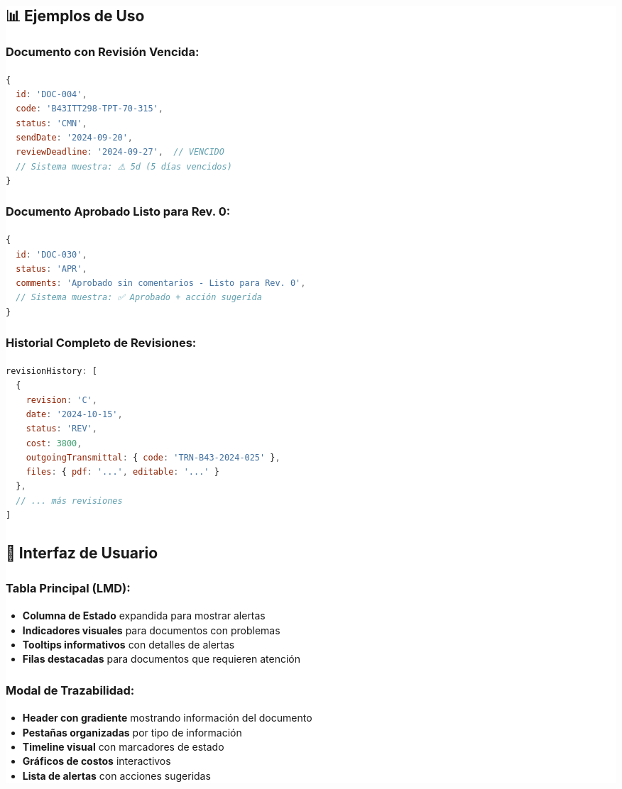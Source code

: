 ## 📊 Ejemplos de Uso

### Documento con Revisión Vencida:
```javascript
{
  id: 'DOC-004',
  code: 'B43ITT298-TPT-70-315',
  status: 'CMN',
  sendDate: '2024-09-20',
  reviewDeadline: '2024-09-27',  // VENCIDO
  // Sistema muestra: ⚠️ 5d (5 días vencidos)
}
```

### Documento Aprobado Listo para Rev. 0:
```javascript
{
  id: 'DOC-030',
  status: 'APR',
  comments: 'Aprobado sin comentarios - Listo para Rev. 0',
  // Sistema muestra: ✅ Aprobado + acción sugerida
}
```

### Historial Completo de Revisiones:
```javascript
revisionHistory: [
  {
    revision: 'C',
    date: '2024-10-15',
    status: 'REV',
    cost: 3800,
    outgoingTransmittal: { code: 'TRN-B43-2024-025' },
    files: { pdf: '...', editable: '...' }
  },
  // ... más revisiones
]
```

## 🎨 Interfaz de Usuario

### Tabla Principal (LMD):
- **Columna de Estado** expandida para mostrar alertas
- **Indicadores visuales** para documentos con problemas
- **Tooltips informativos** con detalles de alertas
- **Filas destacadas** para documentos que requieren atención

### Modal de Trazabilidad:
- **Header con gradiente** mostrando información del documento
- **Pestañas organizadas** por tipo de información
- **Timeline visual** con marcadores de estado
- **Gráficos de costos** interactivos
- **Lista de alertas** con acciones sugeridas
